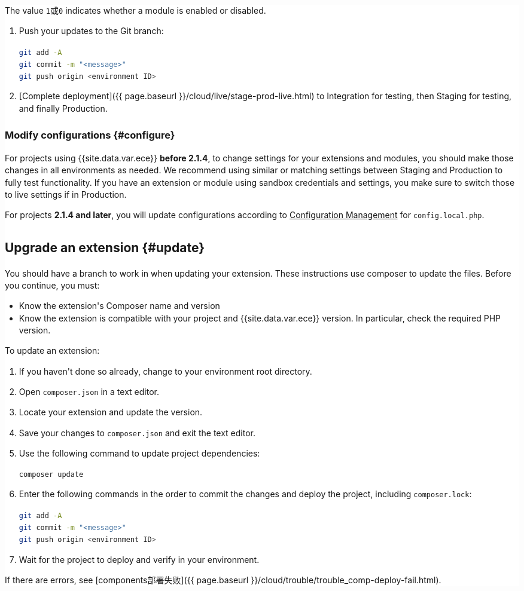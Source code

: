   The value `1`或`0` indicates whether a module is enabled or disabled.

1.  Push your updates to the Git branch:

    ```bash
    git add -A
    git commit -m "<message>"
    git push origin <environment ID>
    ```

1.  [Complete deployment]({{ page.baseurl }}/cloud/live/stage-prod-live.html) to Integration for testing, then Staging for testing, and finally Production.

### Modify configurations {#configure}
For projects using {{site.data.var.ece}} **before 2.1.4**, to change settings for your extensions and modules, you should make those changes in all environments as needed. We recommend using similar or matching settings between Staging and Production to fully test functionality. If you have an extension or module using sandbox credentials and settings, you make sure to switch those to live settings if in Production.

For projects **2.1.4 and later**, you will update configurations according to [Configuration Management](http://devdocs.magento.com/guides/v2.1/cloud/live/sens-data-over.html#update) for `config.local.php`.

## Upgrade an extension {#update}
You should have a branch to work in when updating your extension. These instructions use composer to update the files. Before you continue, you must:

* Know the extension's Composer name and version
* Know the extension is compatible with your project and {{site.data.var.ece}} version. In particular, check the required PHP version.

To update an extension:

1.  If you haven't done so already, change to your environment root directory.
1.  Open `composer.json` in a text editor.
1.  Locate your extension and update the version.
1.  Save your changes to `composer.json` and exit the text editor.
1.  Use the following command to update project dependencies:

    ```bash
    composer update
    ```

1.  Enter the following commands in the order to commit the changes and deploy the project, including `composer.lock`:

    ```bash
    git add -A
    git commit -m "<message>"
    git push origin <environment ID>
    ```
    
1.  Wait for the project to deploy and verify in your environment.

If there are errors, see [components部署失败]({{ page.baseurl }}/cloud/trouble/trouble_comp-deploy-fail.html).
